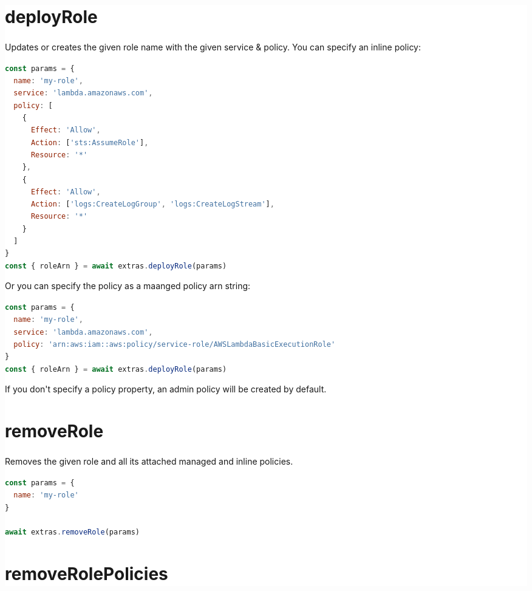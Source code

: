 # deployRole

Updates or creates the given role name with the given service & policy. You can specify an inline policy:

```js
const params = {
  name: 'my-role',
  service: 'lambda.amazonaws.com',
  policy: [
    {
      Effect: 'Allow',
      Action: ['sts:AssumeRole'],
      Resource: '*'
    },
    {
      Effect: 'Allow',
      Action: ['logs:CreateLogGroup', 'logs:CreateLogStream'],
      Resource: '*'
    }
  ]
}
const { roleArn } = await extras.deployRole(params)
```

Or you can specify the policy as a maanged policy arn string:

```js
const params = {
  name: 'my-role',
  service: 'lambda.amazonaws.com',
  policy: 'arn:aws:iam::aws:policy/service-role/AWSLambdaBasicExecutionRole'
}
const { roleArn } = await extras.deployRole(params)
```

If you don't specify a policy property, an admin policy will be created by default.

# removeRole

Removes the given role and all its attached managed and inline policies.

```js
const params = {
  name: 'my-role'
}

await extras.removeRole(params)
```

# removeRolePolicies
